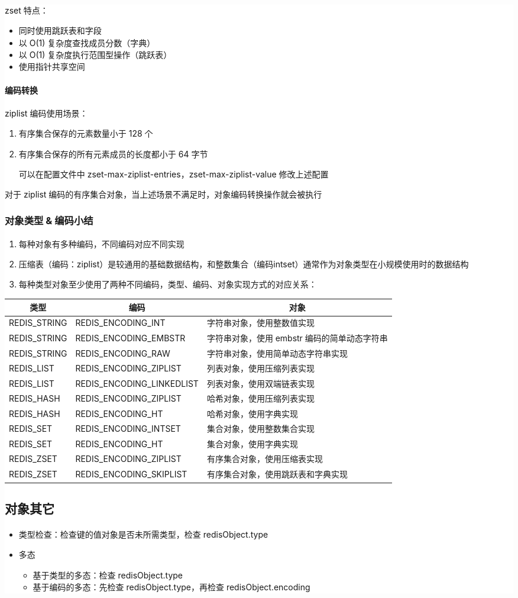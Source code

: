 zset 特点：

- 同时使用跳跃表和字段
- 以 O(1) 复杂度查找成员分数（字典）
- 以 O(1) 复杂度执行范围型操作（跳跃表）
- 使用指针共享空间

#### 编码转换

ziplist 编码使用场景：

1. 有序集合保存的元素数量小于 128 个

2. 有序集合保存的所有元素成员的长度都小于 64 字节

   可以在配置文件中 zset-max-ziplist-entries，zset-max-ziplist-value 修改上述配置

对于 ziplist 编码的有序集合对象，当上述场景不满足时，对象编码转换操作就会被执行

### 对象类型 & 编码小结

1. 每种对象有多种编码，不同编码对应不同实现

2. 压缩表（编码：ziplist）是较通用的基础数据结构，和整数集合（编码intset）通常作为对象类型在小规模使用时的数据结构

3. 每种类型对象至少使用了两种不同编码，类型、编码、对象实现方式的对应关系：

| 类型           | 编码                        | 对象                         |
| ------------ | ------------------------- | -------------------------- |
| REDIS_STRING | REDIS_ENCODING_INT        | 字符串对象，使用整数值实现              |
| REDIS_STRING | REDIS_ENCODING_EMBSTR     | 字符串对象，使用 embstr 编码的简单动态字符串 |
| REDIS_STRING | REDIS_ENCODING_RAW        | 字符串对象，使用简单动态字符串实现          |
| REDIS_LIST   | REDIS_ENCODING_ZIPLIST    | 列表对象，使用压缩列表实现              |
| REDIS_LIST   | REDIS_ENCODING_LINKEDLIST | 列表对象，使用双端链表实现              |
| REDIS_HASH   | REDIS_ENCODING_ZIPLIST    | 哈希对象，使用压缩列表实现              |
| REDIS_HASH   | REDIS_ENCODING_HT         | 哈希对象，使用字典实现                |
| REDIS_SET    | REDIS_ENCODING_INTSET     | 集合对象，使用整数集合实现              |
| REDIS_SET    | REDIS_ENCODING_HT         | 集合对象，使用字典实现                |
| REDIS_ZSET   | REDIS_ENCODING_ZIPLIST    | 有序集合对象，使用压缩表实现             |
| REDIS_ZSET   | REDIS_ENCODING_SKIPLIST   | 有序集合对象，使用跳跃表和字典实现          |

## 对象其它

- 类型检查：检查键的值对象是否未所需类型，检查 redisObject.type

- 多态
  - 基于类型的多态：检查 redisObject.type
  - 基于编码的多态：先检查 redisObject.type，再检查 redisObject.encoding
